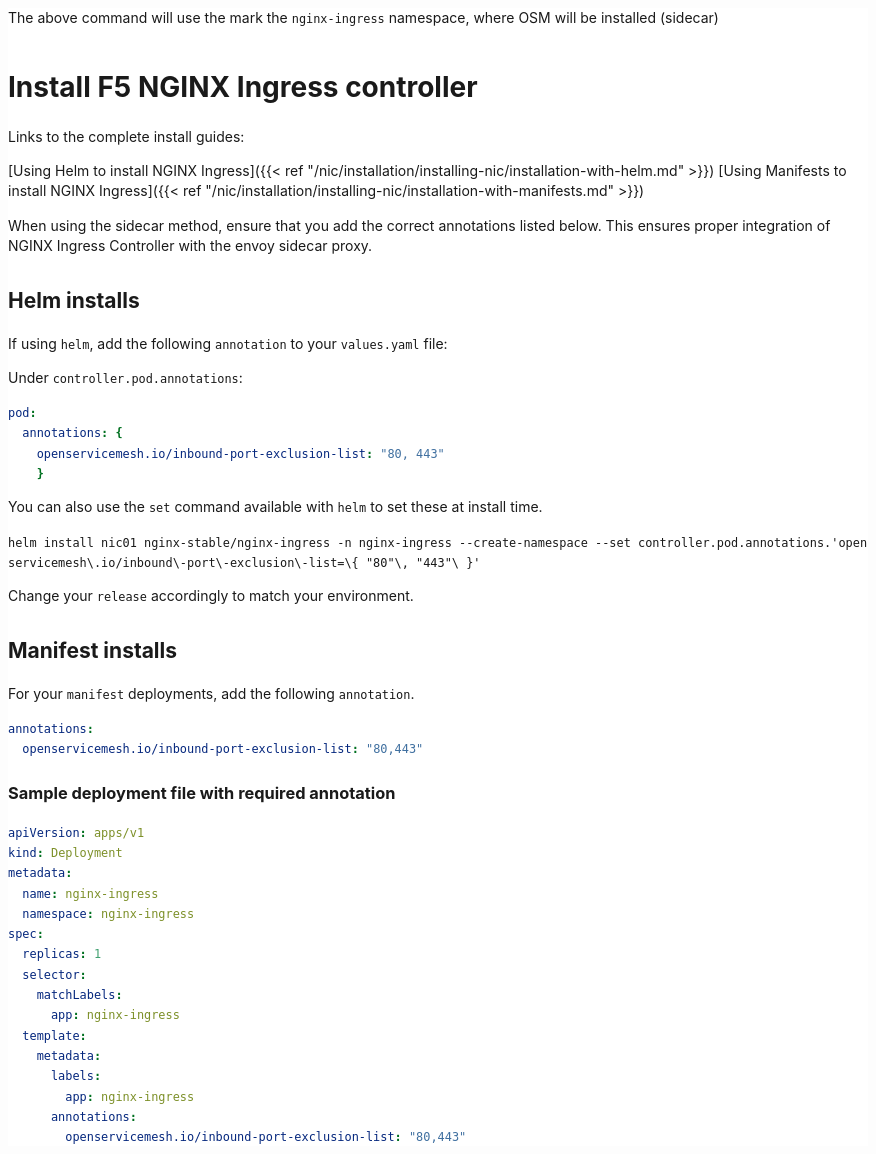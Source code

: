 The above command will use the mark the `nginx-ingress` namespace, where OSM will be installed (sidecar)

# Install F5 NGINX Ingress controller

Links to the complete install guides:

[Using Helm to install NGINX Ingress]({{< ref "/nic/installation/installing-nic/installation-with-helm.md" >}})
[Using Manifests to install NGINX Ingress]({{< ref "/nic/installation/installing-nic/installation-with-manifests.md" >}})

When using the sidecar method, ensure that you add the correct annotations listed below. This ensures proper integration of NGINX Ingress Controller with the envoy sidecar proxy.

## Helm installs

If using `helm`, add the following `annotation` to your `values.yaml` file:

Under `controller.pod.annotations`:

```yaml
pod:
  annotations: {
    openservicemesh.io/inbound-port-exclusion-list: "80, 443"
    }
```

You can also use the `set` command available with `helm` to set these at install time.

```shell
helm install nic01 nginx-stable/nginx-ingress -n nginx-ingress --create-namespace --set controller.pod.annotations.'openservicemesh\.io/inbound\-port\-exclusion\-list=\{ "80"\, "443"\ }'
```

Change your `release` accordingly to match your environment.

## Manifest installs

For your `manifest` deployments, add the following `annotation`.

```yaml
annotations:
  openservicemesh.io/inbound-port-exclusion-list: "80,443"
```

### Sample deployment file with required annotation

```yaml
apiVersion: apps/v1
kind: Deployment
metadata:
  name: nginx-ingress
  namespace: nginx-ingress
spec:
  replicas: 1
  selector:
    matchLabels:
      app: nginx-ingress
  template:
    metadata:
      labels:
        app: nginx-ingress
      annotations:
        openservicemesh.io/inbound-port-exclusion-list: "80,443"
```
